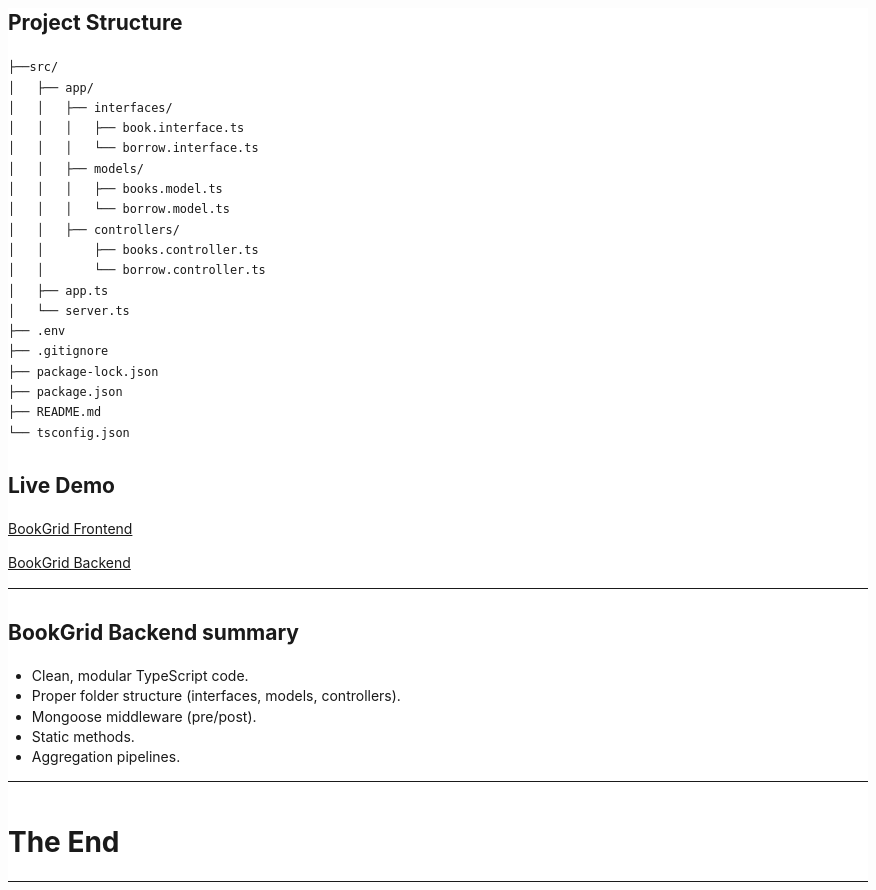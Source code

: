 
## Project Structure

```
├──src/
│   ├── app/
│   │   ├── interfaces/
│   │   │   ├── book.interface.ts
│   │   │   └── borrow.interface.ts
│   │   ├── models/
│   │   │   ├── books.model.ts
│   │   │   └── borrow.model.ts
│   │   ├── controllers/
│   │       ├── books.controller.ts
│   │       └── borrow.controller.ts
│   ├── app.ts
│   └── server.ts
├── .env
├── .gitignore
├── package-lock.json
├── package.json
├── README.md
└── tsconfig.json
```

## Live Demo

[BookGrid Frontend](https://bookgridl2.netlify.app)

[BookGrid Backend](https://l2-ph-assingment-04-server.vercel.app)

---

## BookGrid Backend summary

- Clean, modular TypeScript code.
- Proper folder structure (interfaces, models, controllers).
- Mongoose middleware (pre/post).
- Static methods.
- Aggregation pipelines.

---

# The End

---
